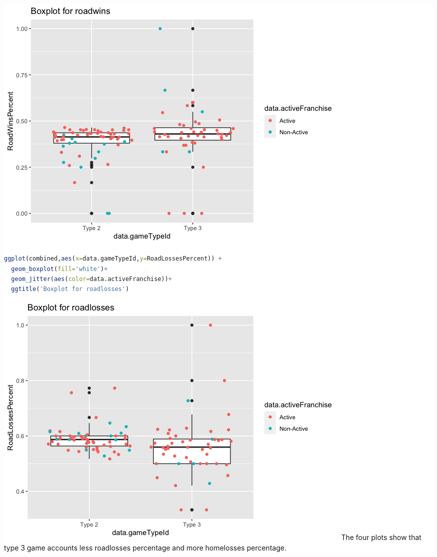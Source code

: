 ![](ST558-Project1_files/figure-gfm/unnamed-chunk-17-3.png)

``` r
ggplot(combined,aes(x=data.gameTypeId,y=RoadLossesPercent)) +
  geom_boxplot(fill='white')+
  geom_jitter(aes(color=data.activeFranchise))+
  ggtitle('Boxplot for roadlosses')
```

![](ST558-Project1_files/figure-gfm/unnamed-chunk-17-4.png) The
four plots show that type 3 game accounts less roadlosses percentage and
more homelosses percentage.
